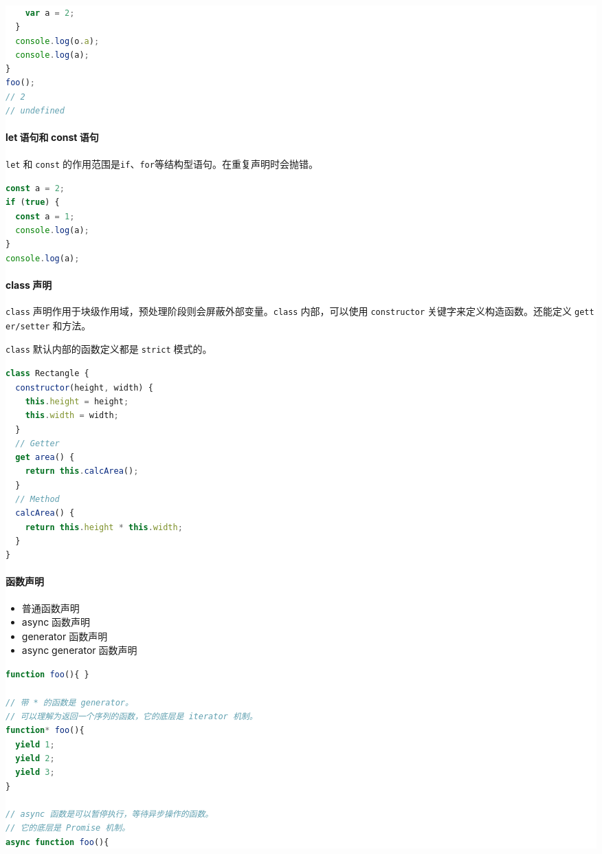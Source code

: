 ``` javascript
    var a = 2;
  }
  console.log(o.a);
  console.log(a);
}
foo();
// 2
// undefined
```

#### let 语句和 const 语句

`let` 和 `const` 的作用范围是`if`、`for`等结构型语句。在重复声明时会抛错。

``` javascript
const a = 2;
if (true) {
  const a = 1;
  console.log(a);
}
console.log(a);
```

#### class 声明

`class` 声明作用于块级作用域，预处理阶段则会屏蔽外部变量。`class` 内部，可以使用 `constructor` 关键字来定义构造函数。还能定义 `getter/setter` 和方法。

`class` 默认内部的函数定义都是 `strict` 模式的。

``` javascript
class Rectangle {
  constructor(height, width) {
    this.height = height;
    this.width = width;
  }
  // Getter
  get area() {
    return this.calcArea();
  }
  // Method
  calcArea() {
    return this.height * this.width;
  }
}
```

#### 函数声明

+ 普通函数声明
+ async 函数声明
+ generator 函数声明
+ async generator 函数声明

``` javascript
function foo(){ }

// 带 * 的函数是 generator。
// 可以理解为返回一个序列的函数，它的底层是 iterator 机制。
function* foo(){
  yield 1;
  yield 2;
  yield 3;
}

// async 函数是可以暂停执行，等待异步操作的函数。
// 它的底层是 Promise 机制。
async function foo(){
```
